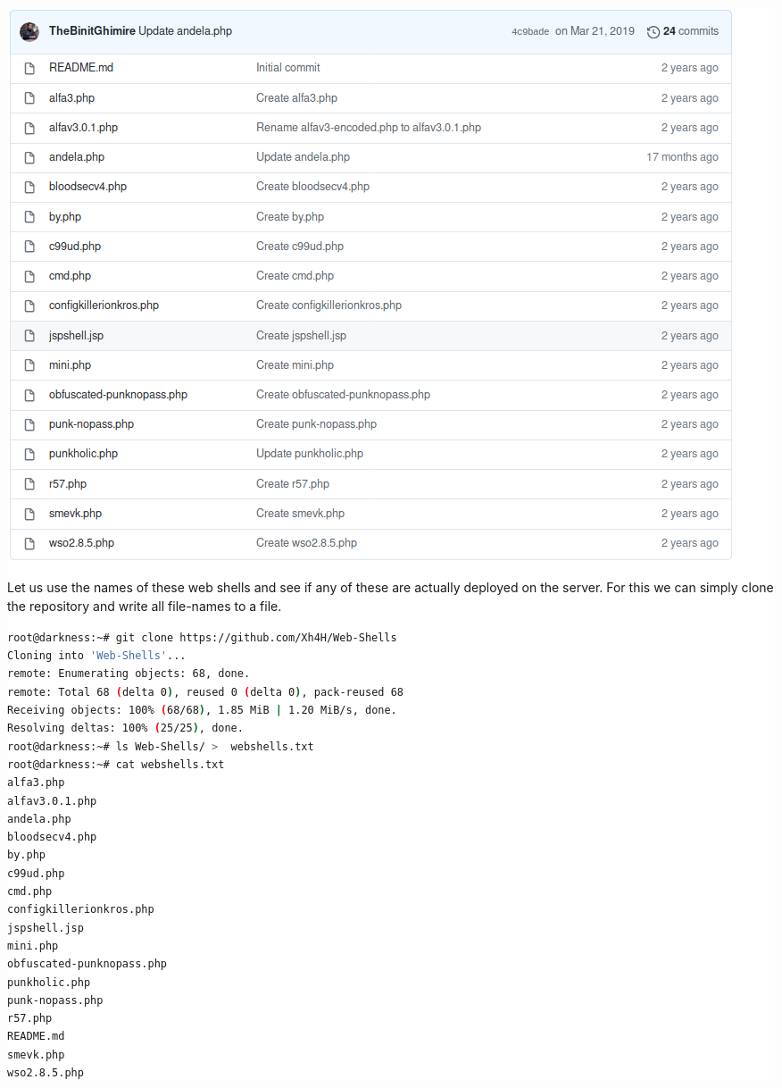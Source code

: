 ![GitHub web shells](/assets/htb/Traceback/github-webshells.png)

Let us use the names of these web shells and see if any of these are actually deployed on the server. For this we can simply clone the repository and write all file-names to a file.

```bash
root@darkness:~# git clone https://github.com/Xh4H/Web-Shells
Cloning into 'Web-Shells'...
remote: Enumerating objects: 68, done.
remote: Total 68 (delta 0), reused 0 (delta 0), pack-reused 68
Receiving objects: 100% (68/68), 1.85 MiB | 1.20 MiB/s, done.
Resolving deltas: 100% (25/25), done.
root@darkness:~# ls Web-Shells/ >  webshells.txt
root@darkness:~# cat webshells.txt 
alfa3.php
alfav3.0.1.php
andela.php
bloodsecv4.php
by.php
c99ud.php
cmd.php
configkillerionkros.php
jspshell.jsp
mini.php
obfuscated-punknopass.php
punkholic.php
punk-nopass.php
r57.php
README.md
smevk.php
wso2.8.5.php
```
